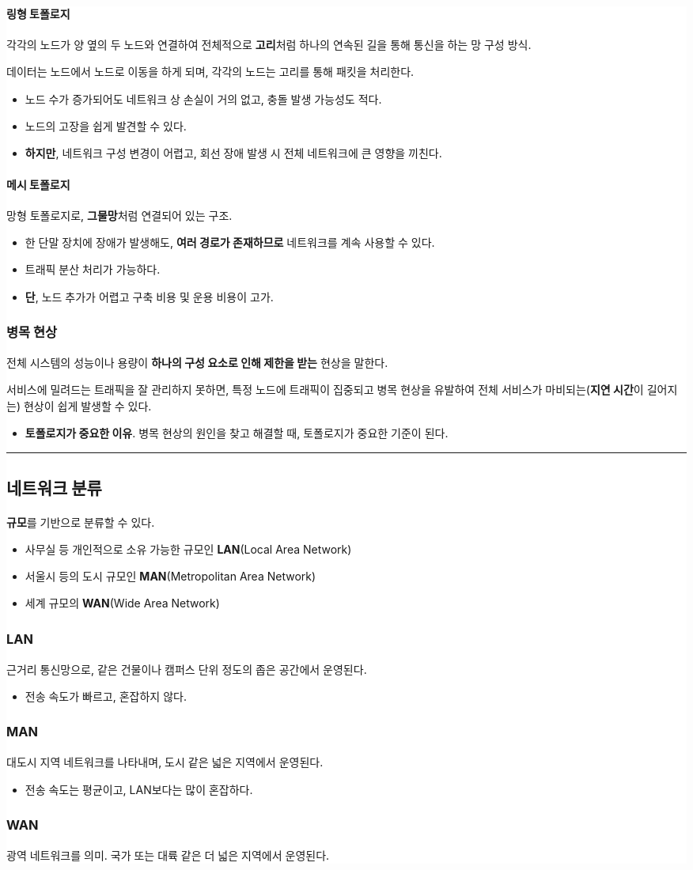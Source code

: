 #### 링형 토폴로지

각각의 노드가 양 옆의 두 노드와 연결하여 전체적으로 **고리**처럼 하나의 연속된 길을 통해 통신을 하는 망 구성 방식.

데이터는 노드에서 노드로 이동을 하게 되며, 각각의 노드는 고리를 통해 패킷을 처리한다.

- 노드 수가 증가되어도 네트워크 상 손실이 거의 없고, 충돌 발생 가능성도 적다.

- 노드의 고장을 쉽게 발견할 수 있다.

- **하지만**, 네트워크 구성 변경이 어렵고, 회선 장애 발생 시 전체 네트워크에 큰 영향을 끼친다.

#### 메시 토폴로지

망형 토폴로지로, **그물망**처럼 연결되어 있는 구조.

- 한 단말 장치에 장애가 발생해도, **여러 경로가 존재하므로** 네트워크를 계속 사용할 수 있다.

- 트래픽 분산 처리가 가능하다.

- **단**, 노드 추가가 어렵고 구축 비용 및 운용 비용이 고가.

### 병목 현상

전체 시스템의 성능이나 용량이 **하나의 구성 요소로 인해 제한을 받는** 현상을 말한다.

서비스에 밀려드는 트래픽을 잘 관리하지 못하면, 특정 노드에 트래픽이 집중되고 병목 현상을 유발하여 전체 서비스가 마비되는(**지연 시간**이 길어지는) 현상이 쉽게 발생할 수 있다.

- **토폴로지가 중요한 이유**. 병목 현상의 원인을 찾고 해결할 때, 토폴로지가 중요한 기준이 된다.

---

## 네트워크 분류

**규모**를 기반으로 분류할 수 있다.

- 사무실 등 개인적으로 소유 가능한 규모인 **LAN**(Local Area Network)

- 서울시 등의 도시 규모인 **MAN**(Metropolitan Area Network)

- 세계 규모의 **WAN**(Wide Area Network)

### LAN

근거리 통신망으로, 같은 건물이나 캠퍼스 단위 정도의 좁은 공간에서 운영된다.

- 전송 속도가 빠르고, 혼잡하지 않다.

### MAN

대도시 지역 네트워크를 나타내며, 도시 같은 넓은 지역에서 운영된다.

- 전송 속도는 평균이고, LAN보다는 많이 혼잡하다.

### WAN

광역 네트워크를 의미. 국가 또는 대륙 같은 더 넓은 지역에서 운영된다.
